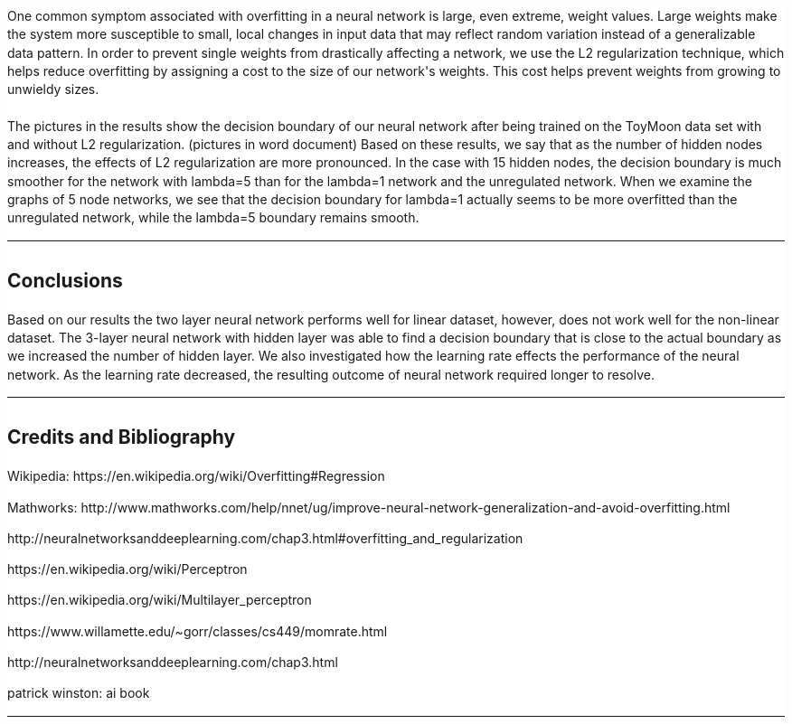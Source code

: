 <p>
One common symptom associated with overfitting in a neural network is large, even extreme, weight values. Large weights make the system more susceptible to small, local changes in input data that may reflect random variation instead of a generalizable data pattern. In order to prevent single weights from drastically affecting a network, we use the L2 regularization technique, which helps reduce overfitting by assigning a cost to the size of our network's weights. This cost helps prevent weights from growing to unwieldy sizes.
<br><br>
The pictures in the results show the decision boundary of our neural network after being trained on the ToyMoon data set with and without L2 regularization.
(pictures in word document)
Based on these results, we say that as the number of hidden nodes increases, the effects of L2 regularization are more pronounced. In the case with 15 hidden nodes, the decision boundary is much smoother for the network with lambda=5 than for the lambda=1 network and the unregulated network. When we examine the graphs of 5 node networks, we see that the decision boundary for lambda=1 actually seems to be more overfitted than the unregulated network, while the lambda=5 boundary remains smooth.
</p>

<hr>
<h2> Conclusions </h2>

<p>
Based on our results the two layer neural network performs well for linear dataset, however, does not work well for the non-linear dataset.  The 3-layer neural network with hidden layer was able to find a decision boundary that is close to the actual boundary as we increased the number of hidden layer. We also investigated how the learning rate effects the performance of the neural network. As the learning rate decreased, the resulting outcome of neural network required longer to resolve. 
</p>


<hr>
<h2> Credits and Bibliography </h2>
    
<p> Wikipedia: https://en.wikipedia.org/wiki/Overfitting#Regression </p>
<p>Mathworks: http://www.mathworks.com/help/nnet/ug/improve-neural-network-generalization-and-avoid-overfitting.html</p>
<p>http://neuralnetworksanddeeplearning.com/chap3.html#overfitting_and_regularization</p>
<p>https://en.wikipedia.org/wiki/Perceptron</p>
<p>https://en.wikipedia.org/wiki/Multilayer_perceptron</p>
<p>https://www.willamette.edu/~gorr/classes/cs449/momrate.html</p>
<p>http://neuralnetworksanddeeplearning.com/chap3.html</p>
<p>patrick winston: ai book</p>
<hr>
</div>
</body>



</html>
